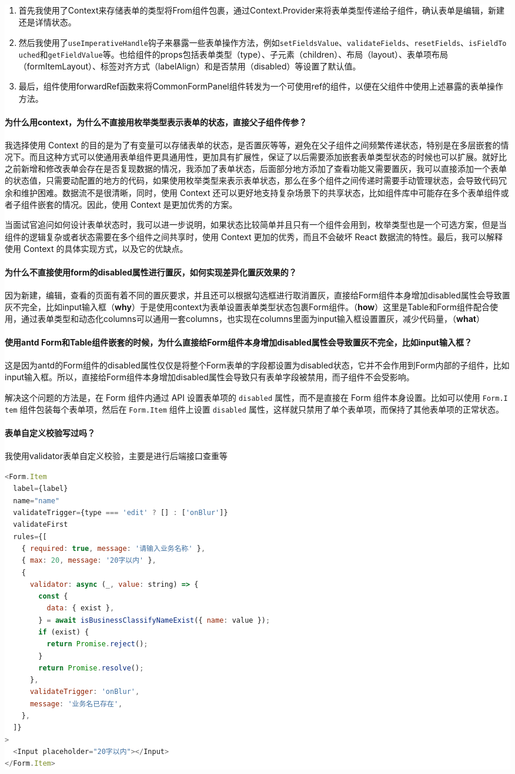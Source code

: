 1. 首先我使用了Context来存储表单的类型将From组件包裹，通过Context.Provider来将表单类型传递给子组件，确认表单是编辑，新建还是详情状态。

2. 然后我使用了`useImperativeHandle`钩子来暴露一些表单操作方法，例如`setFieldsValue`、`validateFields`、`resetFields`、`isFieldTouched`和`getFieldValue`等。也给组件的props包括表单类型（type）、子元素（children）、布局（layout）、表单项布局（formItemLayout）、标签对齐方式（labelAlign）和是否禁用（disabled）等设置了默认值。

3. 最后，组件使用forwardRef函数来将CommonFormPanel组件转发为一个可使用ref的组件，以便在父组件中使用上述暴露的表单操作方法。

#### 为什么用context，为什么不直接用枚举类型表示表单的状态，直接父子组件传参？

我选择使用 Context 的目的是为了有变量可以存储表单的状态，是否置灰等等，避免在父子组件之间频繁传递状态，特别是在多层嵌套的情况下。而且这种方式可以使通用表单组件更具通用性，更加具有扩展性，保证了以后需要添加嵌套表单类型状态的时候也可以扩展。就好比之前新增和修改表单会存在是否复现数据的情况，我添加了表单状态，后面部分地方添加了查看功能又需要置灰，我可以直接添加一个表单的状态值，只需要动配置的地方的代码，如果使用枚举类型来表示表单状态，那么在多个组件之间传递时需要手动管理状态，会导致代码冗余和维护困难。数据流不是很清晰，同时，使用 Context 还可以更好地支持复杂场景下的共享状态，比如组件库中可能存在多个表单组件或者子组件嵌套的情况。因此，使用 Context 是更加优秀的方案。

当面试官追问如何设计表单状态时，我可以进一步说明，如果状态比较简单并且只有一个组件会用到，枚举类型也是一个可选方案，但是当组件的逻辑复杂或者状态需要在多个组件之间共享时，使用 Context 更加的优秀，而且不会破坏 React 数据流的特性。最后，我可以解释使用 Context 的具体实现方式，以及它的优缺点。

#### 为什么不直接使用form的disabled属性进行置灰，如何实现差异化置灰效果的？

因为新建，编辑，查看的页面有着不同的置灰要求，并且还可以根据勾选框进行取消置灰，直接给Form组件本身增加disabled属性会导致置灰不完全，比如input输入框（**why**）于是使用context为表单设置表单类型状态包裹Form组件。（**how**）这里是Table和Form组件配合使用，通过表单类型和动态化columns可以通用一套columns，也实现在columns里面为input输入框设置置灰，减少代码量，（**what**）

#### 使用antd Form和Table组件嵌套的时候，为什么直接给Form组件本身增加disabled属性会导致置灰不完全，比如input输入框？

这是因为antd的Form组件的disabled属性仅仅是将整个Form表单的字段都设置为disabled状态，它并不会作用到Form内部的子组件，比如input输入框。所以，直接给Form组件本身增加disabled属性会导致只有表单字段被禁用，而子组件不会受影响。

解决这个问题的方法是，在 Form 组件内通过 API 设置表单项的 `disabled` 属性，而不是直接在 Form 组件本身设置。比如可以使用 `Form.Item` 组件包装每个表单项，然后在 `Form.Item` 组件上设置 `disabled` 属性，这样就只禁用了单个表单项，而保持了其他表单项的正常状态。

#### 表单自定义校验写过吗？

我使用validator表单自定义校验，主要是进行后端接口查重等

```js
<Form.Item
  label={label}
  name="name"
  validateTrigger={type === 'edit' ? [] : ['onBlur']}
  validateFirst
  rules={[
    { required: true, message: '请输入业务名称' },
    { max: 20, message: '20字以内' },
    {
      validator: async (_, value: string) => {
        const {
          data: { exist },
        } = await isBusinessClassifyNameExist({ name: value });
        if (exist) {
          return Promise.reject();
        }
        return Promise.resolve();
      },
      validateTrigger: 'onBlur',
      message: '业务名已存在',
    },
  ]}
>
  <Input placeholder="20字以内"></Input>
</Form.Item>
```
